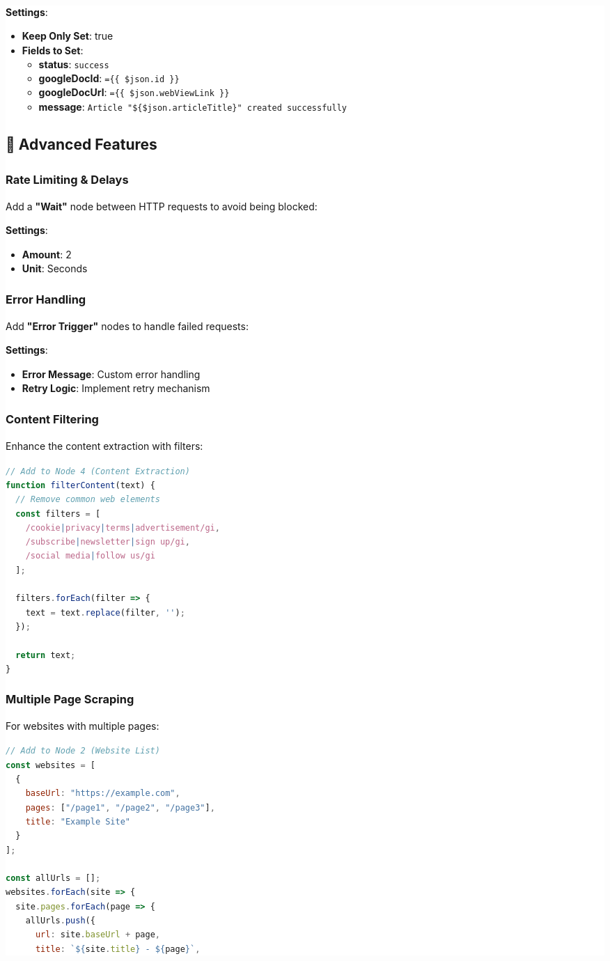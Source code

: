 **Settings**:
- **Keep Only Set**: true
- **Fields to Set**:
  - **status**: `success`
  - **googleDocId**: `={{ $json.id }}`
  - **googleDocUrl**: `={{ $json.webViewLink }}`
  - **message**: `Article "${$json.articleTitle}" created successfully`

## 🔧 **Advanced Features**

### **Rate Limiting & Delays**
Add a **"Wait"** node between HTTP requests to avoid being blocked:

**Settings**:
- **Amount**: 2
- **Unit**: Seconds

### **Error Handling**
Add **"Error Trigger"** nodes to handle failed requests:

**Settings**:
- **Error Message**: Custom error handling
- **Retry Logic**: Implement retry mechanism

### **Content Filtering**
Enhance the content extraction with filters:

```javascript
// Add to Node 4 (Content Extraction)
function filterContent(text) {
  // Remove common web elements
  const filters = [
    /cookie|privacy|terms|advertisement/gi,
    /subscribe|newsletter|sign up/gi,
    /social media|follow us/gi
  ];
  
  filters.forEach(filter => {
    text = text.replace(filter, '');
  });
  
  return text;
}
```

### **Multiple Page Scraping**
For websites with multiple pages:

```javascript
// Add to Node 2 (Website List)
const websites = [
  {
    baseUrl: "https://example.com",
    pages: ["/page1", "/page2", "/page3"],
    title: "Example Site"
  }
];

const allUrls = [];
websites.forEach(site => {
  site.pages.forEach(page => {
    allUrls.push({
      url: site.baseUrl + page,
      title: `${site.title} - ${page}`,
```